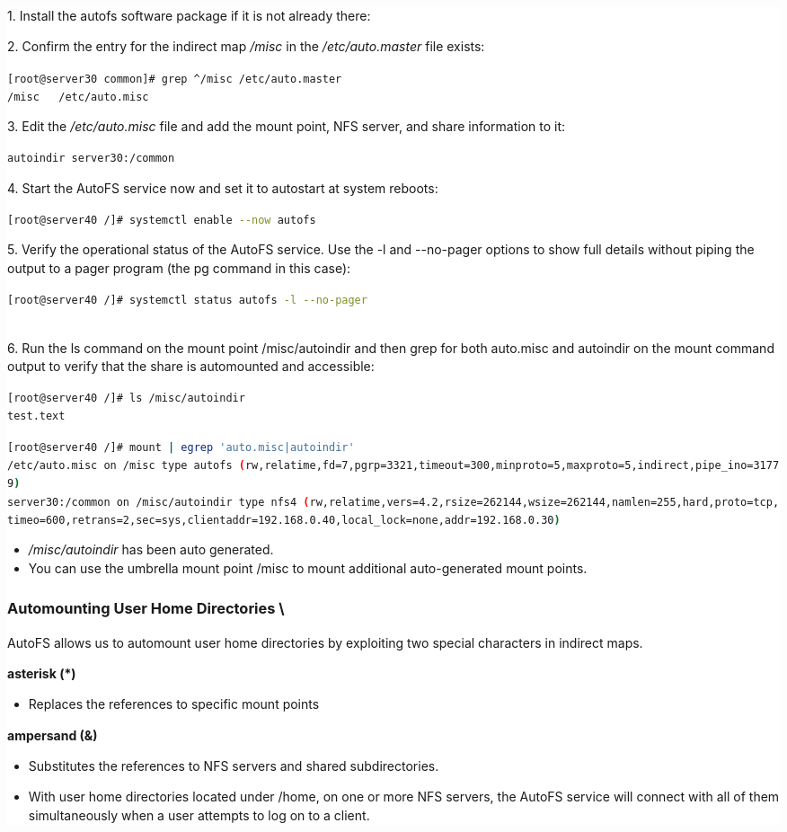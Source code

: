 1\. Install the autofs software package if it is not already there:

2\. Confirm the entry for the indirect map */misc* in the */etc/auto.master*
file exists:
```bash
[root@server30 common]# grep ^/misc /etc/auto.master
/misc	/etc/auto.misc
```

3\. Edit the */etc/auto.misc* file and add the mount point, NFS server, and share information to it:
```bash
autoindir server30:/common
```


4\. Start the AutoFS service now and set it to autostart at system reboots:
```bash
[root@server40 /]# systemctl enable --now autofs
```

5\. Verify the operational status of the AutoFS service. Use the -l and \--no-pager options to show full details without piping the output to a pager program (the pg command in this case):
```bash
[root@server40 /]# systemctl status autofs -l --no-pager
```
\
6\. Run the ls command on the mount point /misc/autoindir and then grep for both auto.misc and autoindir on the mount command output to verify that the share is automounted and accessible:
```bash
[root@server40 /]# ls /misc/autoindir
test.text
```

```bash
[root@server40 /]# mount | egrep 'auto.misc|autoindir'
/etc/auto.misc on /misc type autofs (rw,relatime,fd=7,pgrp=3321,timeout=300,minproto=5,maxproto=5,indirect,pipe_ino=31779)
server30:/common on /misc/autoindir type nfs4 (rw,relatime,vers=4.2,rsize=262144,wsize=262144,namlen=255,hard,proto=tcp,timeo=600,retrans=2,sec=sys,clientaddr=192.168.0.40,local_lock=none,addr=192.168.0.30)
```

- */misc/autoindir* has been auto generated.
- You can use the umbrella mount point /misc to mount additional auto-generated mount points. 

### Automounting User Home Directories \

AutoFS allows us to automount user home directories by exploiting two special characters in indirect maps.

**asterisk (\*)**
- Replaces the references to specific mount points

**ampersand (&)** 
- Substitutes the references to NFS servers and shared subdirectories.

- With user home directories located under /home, on one or more NFS servers, the AutoFS service will connect with all of them simultaneously when a user attempts to log on to a client. 
